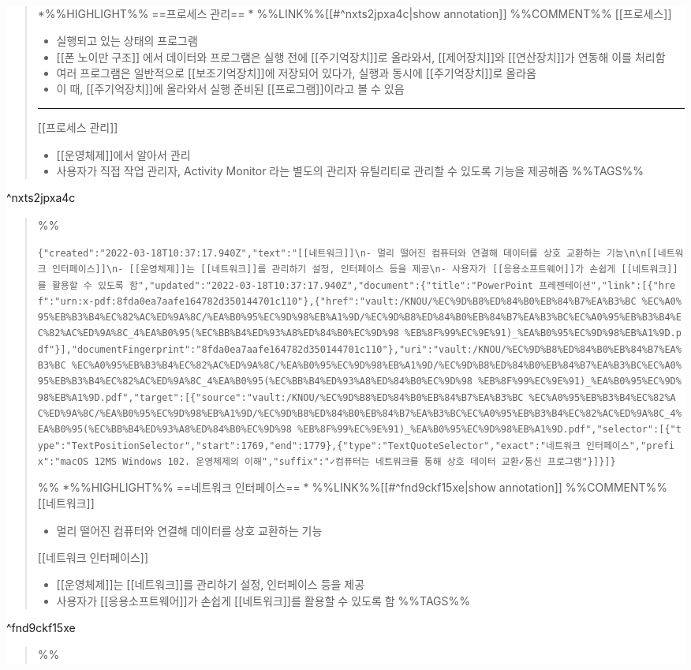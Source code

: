 >*%%HIGHLIGHT%% ==프로세스 관리== *
>%%LINK%%[[#^nxts2jpxa4c|show annotation]]
>%%COMMENT%%
>[[프로세스]]
>- 실행되고 있는 상태의 프로그램
>- [[폰 노이만 구조]] 에서 데이터와 프로그램은 실행 전에 [[주기억장치]]로 올라와서, [[제어장치]]와 [[연산장치]]가 연동해 이를 처리함
>- 여러 프로그램은 일반적으로 [[보조기억장치]]에 저장되어 있다가, 실행과 동시에 [[주기억장치]]로 올라옴
>- 이 때, [[주기억장치]]에 올라와서 실행 준비된 [[프로그램]]이라고 볼 수 있음
>
>---
>[[프로세스 관리]]
>- [[운영체제]]에서 알아서 관리
>- 사용자가 직접 작업 관리자, Activity Monitor 라는 별도의 관리자 유틸리티로 관리할 수 있도록 기능을 제공해줌
>%%TAGS%%
>
^nxts2jpxa4c


>%%
>```annotation-json
>{"created":"2022-03-18T10:37:17.940Z","text":"[[네트워크]]\n- 멀리 떨어진 컴퓨터와 연결해 데이터를 상호 교환하는 기능\n\n[[네트워크 인터페이스]]\n- [[운영체제]]는 [[네트워크]]를 관리하기 설정, 인터페이스 등을 제공\n- 사용자가 [[응용소프트웨어]]가 손쉽게 [[네트워크]]를 활용할 수 있도록 함","updated":"2022-03-18T10:37:17.940Z","document":{"title":"PowerPoint 프레젠테이션","link":[{"href":"urn:x-pdf:8fda0ea7aafe164782d350144701c110"},{"href":"vault:/KNOU/%EC%9D%B8%ED%84%B0%EB%84%B7%EA%B3%BC %EC%A0%95%EB%B3%B4%EC%82%AC%ED%9A%8C/%EA%B0%95%EC%9D%98%EB%A1%9D/%EC%9D%B8%ED%84%B0%EB%84%B7%EA%B3%BC%EC%A0%95%EB%B3%B4%EC%82%AC%ED%9A%8C_4%EA%B0%95(%EC%BB%B4%ED%93%A8%ED%84%B0%EC%9D%98 %EB%8F%99%EC%9E%91)_%EA%B0%95%EC%9D%98%EB%A1%9D.pdf"}],"documentFingerprint":"8fda0ea7aafe164782d350144701c110"},"uri":"vault:/KNOU/%EC%9D%B8%ED%84%B0%EB%84%B7%EA%B3%BC %EC%A0%95%EB%B3%B4%EC%82%AC%ED%9A%8C/%EA%B0%95%EC%9D%98%EB%A1%9D/%EC%9D%B8%ED%84%B0%EB%84%B7%EA%B3%BC%EC%A0%95%EB%B3%B4%EC%82%AC%ED%9A%8C_4%EA%B0%95(%EC%BB%B4%ED%93%A8%ED%84%B0%EC%9D%98 %EB%8F%99%EC%9E%91)_%EA%B0%95%EC%9D%98%EB%A1%9D.pdf","target":[{"source":"vault:/KNOU/%EC%9D%B8%ED%84%B0%EB%84%B7%EA%B3%BC %EC%A0%95%EB%B3%B4%EC%82%AC%ED%9A%8C/%EA%B0%95%EC%9D%98%EB%A1%9D/%EC%9D%B8%ED%84%B0%EB%84%B7%EA%B3%BC%EC%A0%95%EB%B3%B4%EC%82%AC%ED%9A%8C_4%EA%B0%95(%EC%BB%B4%ED%93%A8%ED%84%B0%EC%9D%98 %EB%8F%99%EC%9E%91)_%EA%B0%95%EC%9D%98%EB%A1%9D.pdf","selector":[{"type":"TextPositionSelector","start":1769,"end":1779},{"type":"TextQuoteSelector","exact":"네트워크 인터페이스","prefix":"macOS 12MS Windows 102. 운영체제의 이해","suffix":"✓컴퓨터는 네트워크를 통해 상호 데이터 교환✓통신 프로그램"}]}]}
>```
>%%
>*%%HIGHLIGHT%% ==네트워크 인터페이스== *
>%%LINK%%[[#^fnd9ckf15xe|show annotation]]
>%%COMMENT%%
>[[네트워크]]
>- 멀리 떨어진 컴퓨터와 연결해 데이터를 상호 교환하는 기능
>
>[[네트워크 인터페이스]]
>- [[운영체제]]는 [[네트워크]]를 관리하기 설정, 인터페이스 등을 제공
>- 사용자가 [[응용소프트웨어]]가 손쉽게 [[네트워크]]를 활용할 수 있도록 함
>%%TAGS%%
>
^fnd9ckf15xe


>%%
>```annotation-json